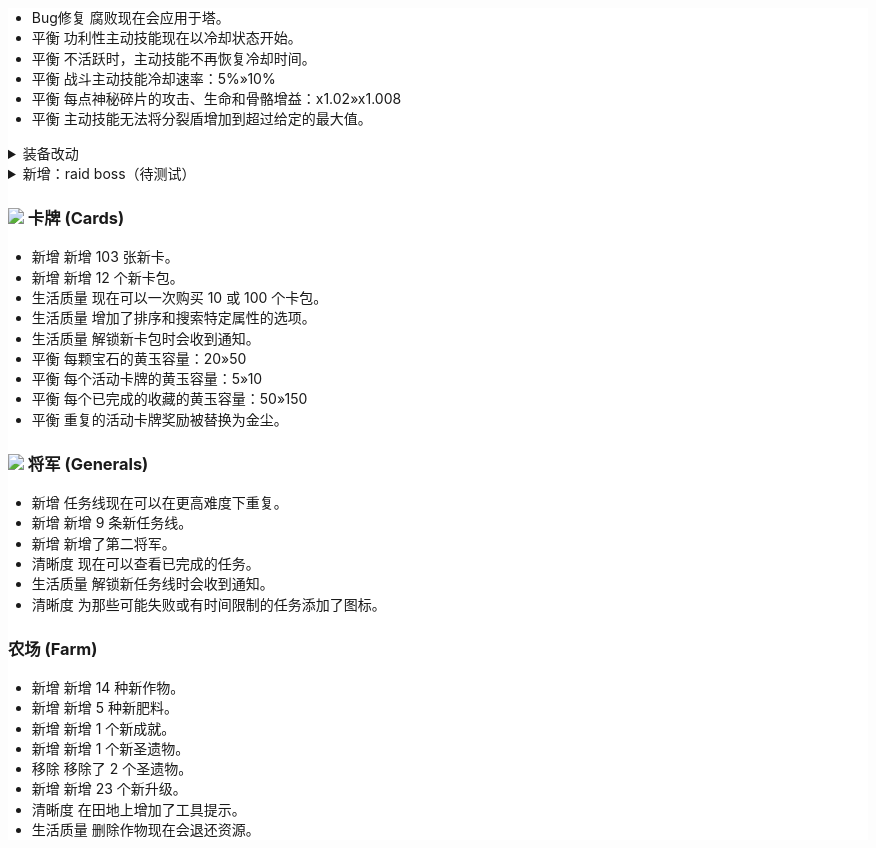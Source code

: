 - <span class="change-tag tag-bugfix"><i class="mdi mdi-bug"></i>Bug修复</span> 腐败现在会应用于塔。
- <span class="change-tag tag-balancing"><i class="mdi mdi-scale-balance"></i>平衡</span> 功利性主动技能现在以冷却状态开始。
- <span class="change-tag tag-balancing"><i class="mdi mdi-scale-balance"></i>平衡</span> 不活跃时，主动技能不再恢复冷却时间。
- <span class="change-tag tag-balancing"><i class="mdi mdi-scale-balance"></i>平衡</span> 战斗主动技能冷却速率：<span class="change-detail"><span class="old-value">5%</span><span class="arrow">»</span><span class="new-value">10%</span></span>
- <span class="change-tag tag-balancing"><i class="mdi mdi-scale-balance"></i>平衡</span> 每点神秘碎片的攻击、生命和骨骼增益：<span class="change-detail"><span class="old-value">x1.02</span><span class="arrow">»</span><span class="new-value">x1.008</span></span>
- <span class="change-tag tag-balancing"><i class="mdi mdi-scale-balance"></i>平衡</span> 主动技能无法将分裂盾增加到超过给定的最大值。
<details><summary>装备改动</summary></details>
<details><summary>新增：raid boss（待测试）</summary></details>

### <img src="../../public/icons/cards.svg" class="header-icon"></img> 卡牌 (Cards)
- <span class="change-tag tag-new"><i class="mdi mdi-plus"></i>新增</span> 新增 103 张新卡。
- <span class="change-tag tag-new"><i class="mdi mdi-plus"></i>新增</span> 新增 12 个新卡包。
- <span class="change-tag tag-quality_of_life"><i class="mdi mdi-heart-pulse"></i>生活质量</span> 现在可以一次购买 10 或 100 个卡包。
- <span class="change-tag tag-quality_of_life"><i class="mdi mdi-heart-pulse"></i>生活质量</span> 增加了排序和搜索特定属性的选项。
- <span class="change-tag tag-quality_of_life"><i class="mdi mdi-heart-pulse"></i>生活质量</span> 解锁新卡包时会收到通知。
- <span class="change-tag tag-balancing"><i class="mdi mdi-scale-balance"></i>平衡</span> 每颗宝石的黄玉容量：<span class="change-detail"><span class="old-value">20</span><span class="arrow">»</span><span class="new-value">50</span></span>
- <span class="change-tag tag-balancing"><i class="mdi mdi-scale-balance"></i>平衡</span> 每个活动卡牌的黄玉容量：<span class="change-detail"><span class="old-value">5</span><span class="arrow">»</span><span class="new-value">10</span></span>
- <span class="change-tag tag-balancing"><i class="mdi mdi-scale-balance"></i>平衡</span> 每个已完成的收藏的黄玉容量：<span class="change-detail"><span class="old-value">50</span><span class="arrow">»</span><span class="new-value">150</span></span>
- <span class="change-tag tag-balancing"><i class="mdi mdi-scale-balance"></i>平衡</span> 重复的活动卡牌奖励被替换为金尘。

### <img src="../../public/icons/medal.svg" class="header-icon"></img> 将军 (Generals)
- <span class="change-tag tag-new"><i class="mdi mdi-plus"></i>新增</span> 任务线现在可以在更高难度下重复。
- <span class="change-tag tag-new"><i class="mdi mdi-plus"></i>新增</span> 新增 9 条新任务线。
- <span class="change-tag tag-new"><i class="mdi mdi-plus"></i>新增</span> 新增了第二将军。
- <span class="change-tag tag-clarity"><i class="mdi mdi-lightbulb-on-outline"></i>清晰度</span> 现在可以查看已完成的任务。
- <span class="change-tag tag-quality_of_life"><i class="mdi mdi-heart-pulse"></i>生活质量</span> 解锁新任务线时会收到通知。
- <span class="change-tag tag-clarity"><i class="mdi mdi-lightbulb-on-outline"></i>清晰度</span> 为那些可能失败或有时间限制的任务添加了图标。

### <i class="mdi mdi-barley"></i> 农场 (Farm)
- <span class="change-tag tag-new"><i class="mdi mdi-plus"></i>新增</span> 新增 14 种新作物。
- <span class="change-tag tag-new"><i class="mdi mdi-plus"></i>新增</span> 新增 5 种新肥料。
- <span class="change-tag tag-new"><i class="mdi mdi-plus"></i>新增</span> 新增 1 个新成就。
- <span class="change-tag tag-new"><i class="mdi mdi-plus"></i>新增</span> 新增 1 个新圣遗物。
- <span class="change-tag tag-removed"><i class="mdi mdi-minus"></i>移除</span> 移除了 2 个圣遗物。
- <span class="change-tag tag-new"><i class="mdi mdi-plus"></i>新增</span> 新增 23 个新升级。
- <span class="change-tag tag-clarity"><i class="mdi mdi-lightbulb-on-outline"></i>清晰度</span> 在田地上增加了工具提示。
- <span class="change-tag tag-quality_of_life"><i class="mdi mdi-heart-pulse"></i>生活质量</span> 删除作物现在会退还资源。